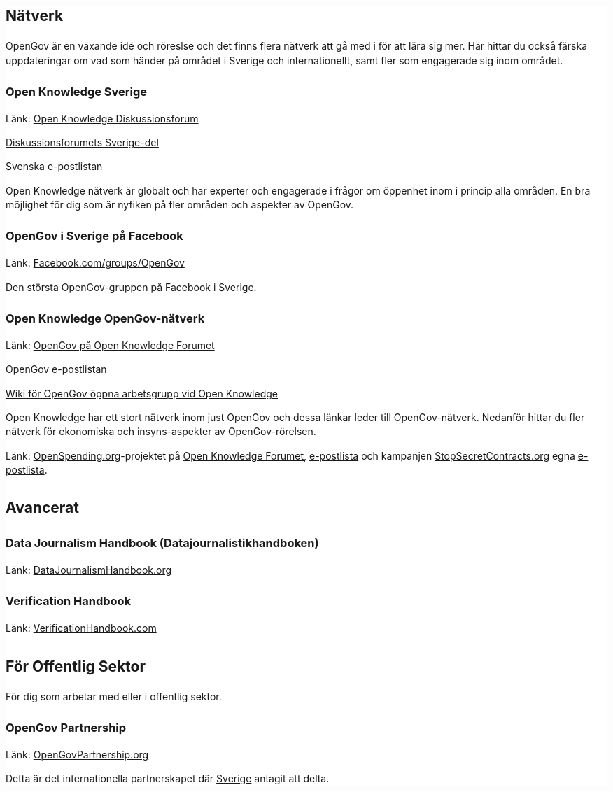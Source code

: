 

<h2 id="natverk">Nätverk</h2>
<p>OpenGov är en växande idé och röreslse och det finns flera nätverk att gå med i för att lära sig mer. Här hittar du också färska uppdateringar om vad som händer på området i Sverige och internationellt, samt fler som engagerade sig inom området.</p>

<div class="network">
<h3>Open Knowledge Sverige</h3>
<p>Länk: <a href="https://discuss.okfn.org">Open Knowledge Diskussionsforum</a></p><p><a href="https://discuss.okfn.org/c/local-groups/okse">Diskussionsforumets Sverige-del</a></p><p><a href="https://lists.okfn.org/mailman/listinfo/okfn-se">Svenska e-postlistan</a></p>
<p>Open Knowledge nätverk är globalt och har experter och engagerade i frågor om öppenhet inom i princip alla områden. En bra möjlighet för dig som är nyfiken på fler områden och aspekter av OpenGov.</p>
</div>

<div class="network">
<h3>OpenGov i Sverige på Facebook</h3>
<p>Länk: <a href="https://www.facebook.com/groups/opengov">Facebook.com/groups/OpenGov</a></p>
<p>Den största OpenGov-gruppen på Facebook i Sverige.</p>
</div>

<div class="network">
<h3>Open Knowledge OpenGov-nätverk</h3>
<p>Länk: <a href="https://discuss.okfn.org/c/working-groups/open-gov-data">OpenGov på Open Knowledge Forumet</a></p>
<p><a href="https://lists.okfn.org/mailman/listinfo/open-government">OpenGov e-postlistan</a></p>
<p><a href="http://wiki.okfn.org/Working_Groups/Government">Wiki för OpenGov öppna arbetsgrupp vid Open Knowledge</a></p>
<p>Open Knowledge har ett stort nätverk inom just OpenGov och dessa länkar leder till OpenGov-nätverk. Nedanför hittar du fler nätverk för ekonomiska och insyns-aspekter av OpenGov-rörelsen.</p>
<p>Länk: <a href="https://openspending.org">OpenSpending.org</a>-projektet på <a href="https://discuss.okfn.org/c/openspending">Open Knowledge Forumet</a>, <a href="https://lists.okfn.org/mailman/listinfo/openspending">e-postlista</a> och kampanjen <a href="http://stopsecretcontracts.org">StopSecretContracts.org</a> egna <a href="https://lists.okfn.org/mailman/listinfo/secretcontracts">e-postlista</a>.</p>
</div>


<h2 id="avancerat">Avancerat</h2>
<div class="book">
<h3>Data Journalism Handbook (Datajournalistikhandboken)</h3>
<p>Länk: <a href="http://datajournalismhandbook.org/">DataJournalismHandbook.org</a></p>
</div>

<div class="book">
<h3>Verification Handbook</h3>
<p>Länk: <a href="http://verificationhandbook.com/">VerificationHandbook.com</a></p>
</div>



<h2 id="offentlig">För Offentlig Sektor</h2>
<p>För dig som arbetar med eller i offentlig sektor.</p>
<div class="resource">
<h3>OpenGov Partnership</h3>
<p>Länk: <a href="http://www.opengovpartnership.org/about">OpenGovPartnership.org</a></p>
<p>Detta är det internationella partnerskapet där <a href="http://www.opengovpartnership.org/country/sweden">Sverige</a> antagit att delta.</p>
</div>
